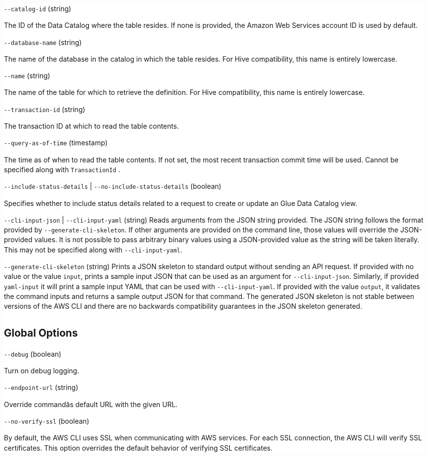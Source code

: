 `--catalog-id` (string)

The ID of the Data Catalog where the table resides. If none is provided, the Amazon Web Services account ID is used by default.

`--database-name` (string)

The name of the database in the catalog in which the table resides. For Hive compatibility, this name is entirely lowercase.

`--name` (string)

The name of the table for which to retrieve the definition. For Hive compatibility, this name is entirely lowercase.

`--transaction-id` (string)

The transaction ID at which to read the table contents.

`--query-as-of-time` (timestamp)

The time as of when to read the table contents. If not set, the most recent transaction commit time will be used. Cannot be specified along with `TransactionId` .

`--include-status-details` | `--no-include-status-details` (boolean)

Specifies whether to include status details related to a request to create or update an Glue Data Catalog view.

`--cli-input-json` | `--cli-input-yaml` (string)
Reads arguments from the JSON string provided. The JSON string follows the format provided by `--generate-cli-skeleton`. If other arguments are provided on the command line, those values will override the JSON-provided values. It is not possible to pass arbitrary binary values using a JSON-provided value as the string will be taken literally. This may not be specified along with `--cli-input-yaml`.

`--generate-cli-skeleton` (string)
Prints a JSON skeleton to standard output without sending an API request. If provided with no value or the value `input`, prints a sample input JSON that can be used as an argument for `--cli-input-json`. Similarly, if provided `yaml-input` it will print a sample input YAML that can be used with `--cli-input-yaml`. If provided with the value `output`, it validates the command inputs and returns a sample output JSON for that command. The generated JSON skeleton is not stable between versions of the AWS CLI and there are no backwards compatibility guarantees in the JSON skeleton generated.

## Global Options

`--debug` (boolean)

Turn on debug logging.

`--endpoint-url` (string)

Override commandâs default URL with the given URL.

`--no-verify-ssl` (boolean)

By default, the AWS CLI uses SSL when communicating with AWS services. For each SSL connection, the AWS CLI will verify SSL certificates. This option overrides the default behavior of verifying SSL certificates.
